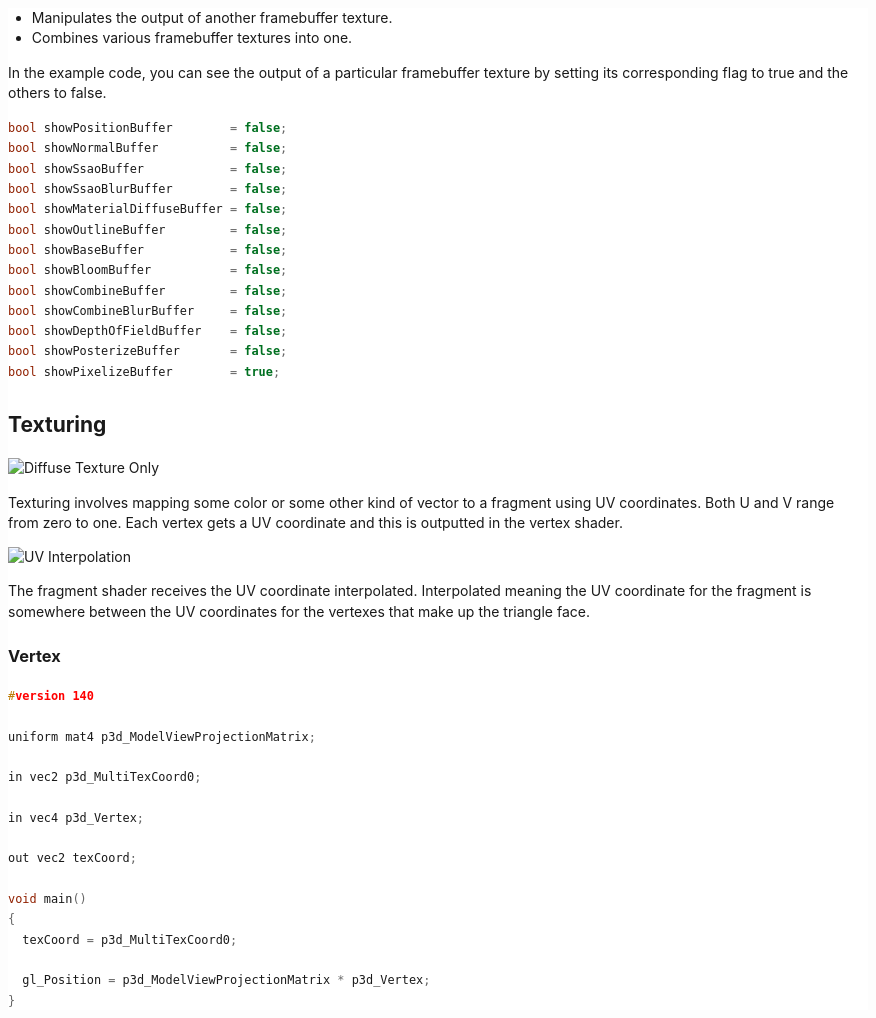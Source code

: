 - Manipulates the output of another framebuffer texture.
- Combines various framebuffer textures into one.

In the example code, you can see the output of a particular framebuffer texture
by setting its corresponding flag to true and the others to false.

```cpp
bool showPositionBuffer        = false;
bool showNormalBuffer          = false;
bool showSsaoBuffer            = false;
bool showSsaoBlurBuffer        = false;
bool showMaterialDiffuseBuffer = false;
bool showOutlineBuffer         = false;
bool showBaseBuffer            = false;
bool showBloomBuffer           = false;
bool showCombineBuffer         = false;
bool showCombineBlurBuffer     = false;
bool showDepthOfFieldBuffer    = false;
bool showPosterizeBuffer       = false;
bool showPixelizeBuffer        = true;
```

## Texturing

![Diffuse Texture Only](https://i.imgur.com/gKcIVM5.gif)

Texturing involves mapping some color or some other kind of vector to a fragment using UV coordinates.
Both U and V range from zero to one.
Each vertex gets a UV coordinate and this is outputted in the vertex shader.

![UV Interpolation](https://i.imgur.com/vsDixs7.png)

The fragment shader receives the UV coordinate interpolated.
Interpolated meaning the UV coordinate for the fragment is somewhere between the UV coordinates
for the vertexes that make up the triangle face.

### Vertex

```c
#version 140

uniform mat4 p3d_ModelViewProjectionMatrix;

in vec2 p3d_MultiTexCoord0;

in vec4 p3d_Vertex;

out vec2 texCoord;

void main()
{
  texCoord = p3d_MultiTexCoord0;

  gl_Position = p3d_ModelViewProjectionMatrix * p3d_Vertex;
}
```

